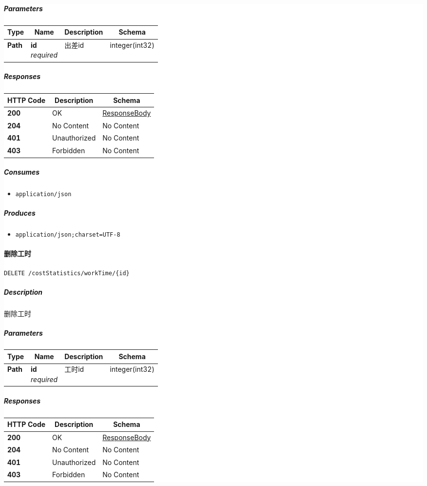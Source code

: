 
##### Parameters

|Type|Name|Description|Schema|
|---|---|---|---|
|**Path**|**id**  <br>*required*|出差id|integer(int32)|


##### Responses

|HTTP Code|Description|Schema|
|---|---|---|
|**200**|OK|[ResponseBody](#responsebody)|
|**204**|No Content|No Content|
|**401**|Unauthorized|No Content|
|**403**|Forbidden|No Content|


##### Consumes

* `application/json`


##### Produces

* `application/json;charset=UTF-8`


<a name="deleteworktimeusingdelete"></a>
#### 删除工时
```
DELETE /costStatistics/workTime/{id}
```


##### Description
删除工时


##### Parameters

|Type|Name|Description|Schema|
|---|---|---|---|
|**Path**|**id**  <br>*required*|工时id|integer(int32)|


##### Responses

|HTTP Code|Description|Schema|
|---|---|---|
|**200**|OK|[ResponseBody](#responsebody)|
|**204**|No Content|No Content|
|**401**|Unauthorized|No Content|
|**403**|Forbidden|No Content|
